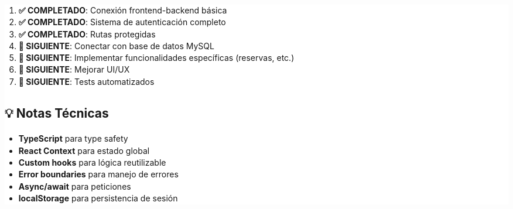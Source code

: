 1. **✅ COMPLETADO**: Conexión frontend-backend básica
2. **✅ COMPLETADO**: Sistema de autenticación completo
3. **✅ COMPLETADO**: Rutas protegidas
4. **🔄 SIGUIENTE**: Conectar con base de datos MySQL
5. **🔄 SIGUIENTE**: Implementar funcionalidades específicas (reservas, etc.)
6. **🔄 SIGUIENTE**: Mejorar UI/UX
7. **🔄 SIGUIENTE**: Tests automatizados

## 💡 Notas Técnicas

- **TypeScript** para type safety
- **React Context** para estado global
- **Custom hooks** para lógica reutilizable
- **Error boundaries** para manejo de errores
- **Async/await** para peticiones
- **localStorage** para persistencia de sesión
